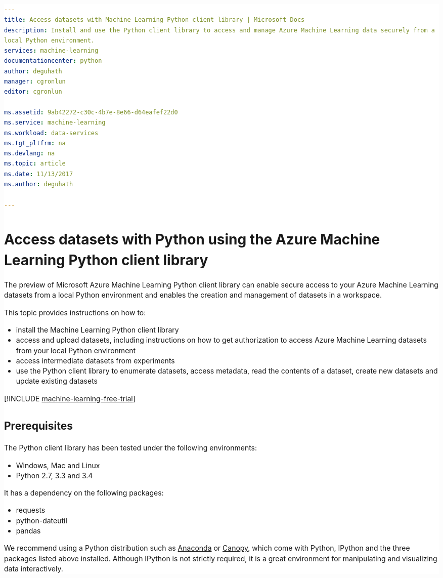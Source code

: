 ```yaml
---
title: Access datasets with Machine Learning Python client library | Microsoft Docs
description: Install and use the Python client library to access and manage Azure Machine Learning data securely from a local Python environment.
services: machine-learning
documentationcenter: python
author: deguhath
manager: cgronlun
editor: cgronlun

ms.assetid: 9ab42272-c30c-4b7e-8e66-d64eafef22d0
ms.service: machine-learning
ms.workload: data-services
ms.tgt_pltfrm: na
ms.devlang: na
ms.topic: article
ms.date: 11/13/2017
ms.author: deguhath

---
```

# Access datasets with Python using the Azure Machine Learning Python client library
The preview of Microsoft Azure Machine Learning Python client library can enable secure access to your Azure Machine Learning datasets from a local Python environment and enables the creation and management of datasets in a workspace.

This topic provides instructions on how to:

* install the Machine Learning Python client library 
* access and upload datasets, including instructions on how to get authorization to access Azure Machine Learning datasets from your local Python environment
* access intermediate datasets from experiments
* use the Python client library to enumerate datasets, access metadata, read the contents of a dataset, create new datasets and update existing datasets

[!INCLUDE [machine-learning-free-trial](../../../includes/machine-learning-free-trial.md)]

## <a name="prerequisites"></a>Prerequisites
The Python client library has been tested under the following environments:

* Windows, Mac and Linux
* Python 2.7, 3.3 and 3.4

It has a dependency on the following packages:

* requests
* python-dateutil
* pandas

We recommend using a Python distribution such as [Anaconda](http://continuum.io/downloads#all) or [Canopy](https://store.enthought.com/downloads/), which come with Python, IPython and the three packages listed above installed. Although IPython is not strictly required, it is a great environment for manipulating and visualizing data interactively.

